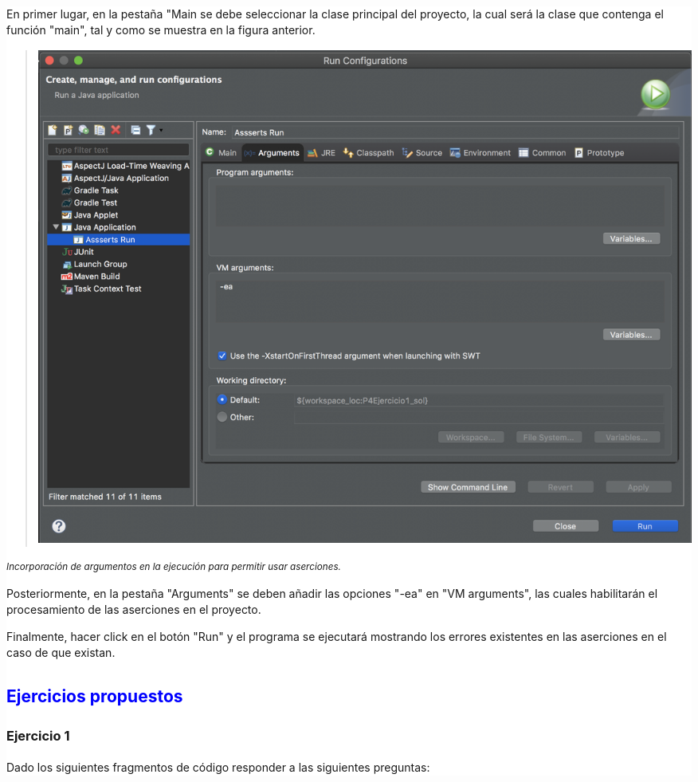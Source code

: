 En primer lugar, en la pestaña "Main se debe seleccionar la clase principal del proyecto, la cual será la clase que contenga el función "main", tal y como se muestra en la figura anterior.

>![RunConfigurations2](./figuras/asserts_RunConfigurations_2.png)
>
<small><cite>Incorporación de argumentos en la ejecución para permitir usar aserciones.</cite></small>

Posteriormente, en la pestaña "Arguments" se deben añadir las opciones "-ea" en "VM arguments", las cuales habilitarán el procesamiento de las aserciones en el proyecto.

Finalmente, hacer click en el botón "Run" y el programa se ejecutará mostrando los errores existentes en las aserciones en el caso de que existan.


## <span style="color:blue">Ejercicios propuestos</span>

### Ejercicio 1

Dado los siguientes fragmentos de código responder a las siguientes preguntas:
